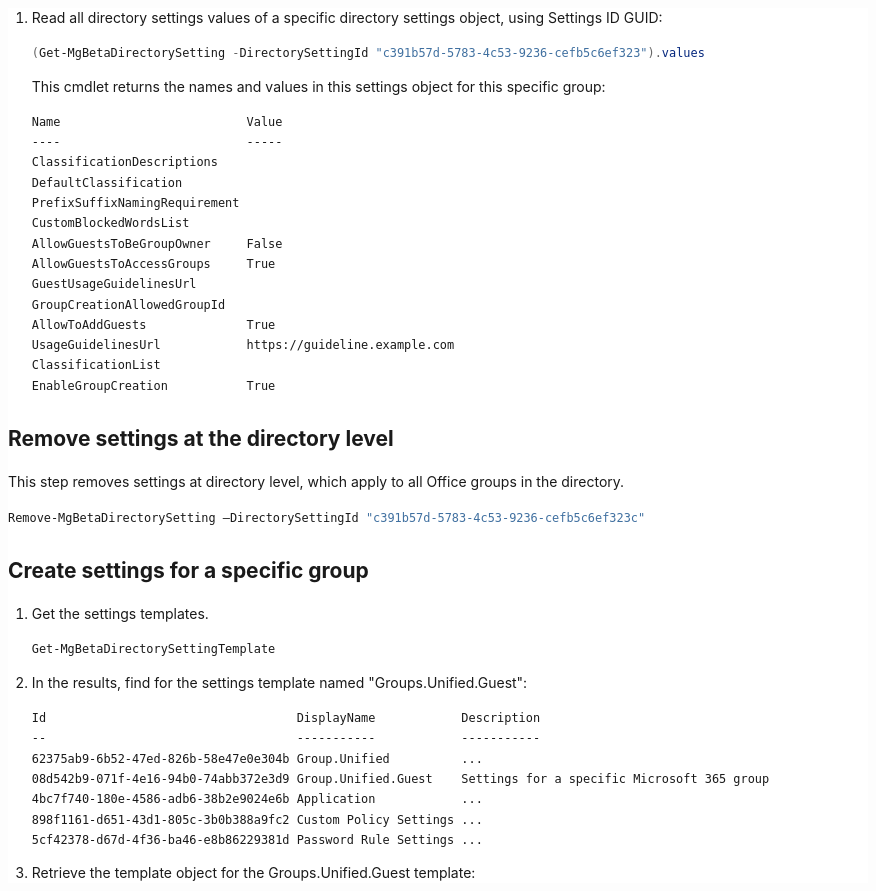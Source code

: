1. Read all directory settings values of a specific directory settings object, using Settings ID GUID:

   ```powershell
   (Get-MgBetaDirectorySetting -DirectorySettingId "c391b57d-5783-4c53-9236-cefb5c6ef323").values
   ```

   This cmdlet returns the names and values in this settings object for this specific group:

   ```output
   Name                          Value
   ----                          -----
   ClassificationDescriptions
   DefaultClassification
   PrefixSuffixNamingRequirement
   CustomBlockedWordsList        
   AllowGuestsToBeGroupOwner     False 
   AllowGuestsToAccessGroups     True
   GuestUsageGuidelinesUrl
   GroupCreationAllowedGroupId
   AllowToAddGuests              True
   UsageGuidelinesUrl            https://guideline.example.com
   ClassificationList
   EnableGroupCreation           True
   ```

## Remove settings at the directory level

This step removes settings at directory level, which apply to all Office groups in the directory.

   ```powershell
   Remove-MgBetaDirectorySetting –DirectorySettingId "c391b57d-5783-4c53-9236-cefb5c6ef323c"
   ```

## Create settings for a specific group

1. Get the settings templates.

   ```powershell
   Get-MgBetaDirectorySettingTemplate
   ```

1. In the results, find for the settings template named "Groups.Unified.Guest":

   ```output  
   Id                                   DisplayName            Description
   --                                   -----------            -----------
   62375ab9-6b52-47ed-826b-58e47e0e304b Group.Unified          ...
   08d542b9-071f-4e16-94b0-74abb372e3d9 Group.Unified.Guest    Settings for a specific Microsoft 365 group
   4bc7f740-180e-4586-adb6-38b2e9024e6b Application            ...
   898f1161-d651-43d1-805c-3b0b388a9fc2 Custom Policy Settings ...
   5cf42378-d67d-4f36-ba46-e8b86229381d Password Rule Settings ...
   ```

1. Retrieve the template object for the Groups.Unified.Guest template:
